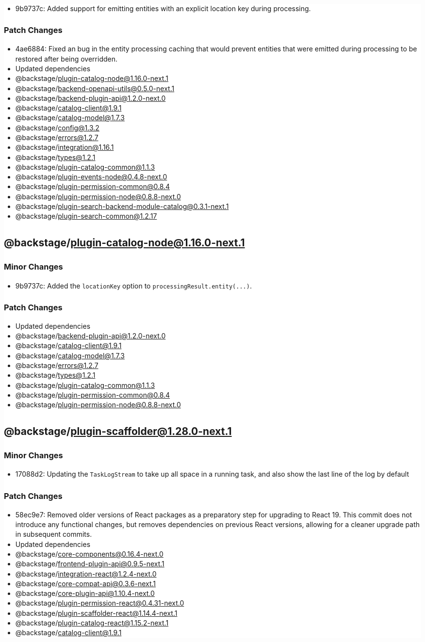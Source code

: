 - 9b9737c: Added support for emitting entities with an explicit location key during processing.

### Patch Changes

- 4ae6884: Fixed an bug in the entity processing caching that would prevent entities that were emitted during processing to be restored after being overridden.
- Updated dependencies
 - @backstage/plugin-catalog-node@1.16.0-next.1
 - @backstage/backend-openapi-utils@0.5.0-next.1
 - @backstage/backend-plugin-api@1.2.0-next.0
 - @backstage/catalog-client@1.9.1
 - @backstage/catalog-model@1.7.3
 - @backstage/config@1.3.2
 - @backstage/errors@1.2.7
 - @backstage/integration@1.16.1
 - @backstage/types@1.2.1
 - @backstage/plugin-catalog-common@1.1.3
 - @backstage/plugin-events-node@0.4.8-next.0
 - @backstage/plugin-permission-common@0.8.4
 - @backstage/plugin-permission-node@0.8.8-next.0
 - @backstage/plugin-search-backend-module-catalog@0.3.1-next.1
 - @backstage/plugin-search-common@1.2.17

## @backstage/plugin-catalog-node@1.16.0-next.1

### Minor Changes

- 9b9737c: Added the `locationKey` option to `processingResult.entity(...)`.

### Patch Changes

- Updated dependencies
 - @backstage/backend-plugin-api@1.2.0-next.0
 - @backstage/catalog-client@1.9.1
 - @backstage/catalog-model@1.7.3
 - @backstage/errors@1.2.7
 - @backstage/types@1.2.1
 - @backstage/plugin-catalog-common@1.1.3
 - @backstage/plugin-permission-common@0.8.4
 - @backstage/plugin-permission-node@0.8.8-next.0

## @backstage/plugin-scaffolder@1.28.0-next.1

### Minor Changes

- 17088d2: Updating the `TaskLogStream` to take up all space in a running task, and also show the last line of the log by default

### Patch Changes

- 58ec9e7: Removed older versions of React packages as a preparatory step for upgrading to React 19. This commit does not introduce any functional changes, but removes dependencies on previous React versions, allowing for a cleaner upgrade path in subsequent commits.
- Updated dependencies
 - @backstage/core-components@0.16.4-next.0
 - @backstage/frontend-plugin-api@0.9.5-next.1
 - @backstage/integration-react@1.2.4-next.0
 - @backstage/core-compat-api@0.3.6-next.1
 - @backstage/core-plugin-api@1.10.4-next.0
 - @backstage/plugin-permission-react@0.4.31-next.0
 - @backstage/plugin-scaffolder-react@1.14.4-next.1
 - @backstage/plugin-catalog-react@1.15.2-next.1
 - @backstage/catalog-client@1.9.1